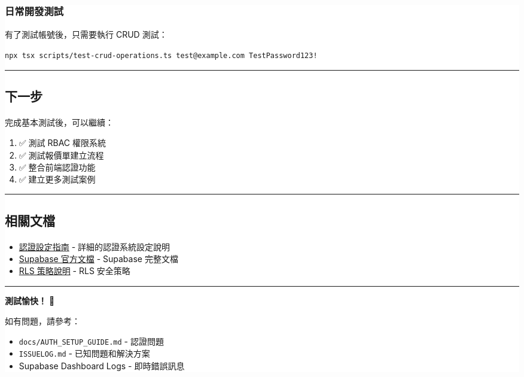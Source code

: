 ### 日常開發測試

有了測試帳號後，只需要執行 CRUD 測試：

```bash
npx tsx scripts/test-crud-operations.ts test@example.com TestPassword123!
```

---

## 下一步

完成基本測試後，可以繼續：

1. ✅ 測試 RBAC 權限系統
2. ✅ 測試報價單建立流程
3. ✅ 整合前端認證功能
4. ✅ 建立更多測試案例

---

## 相關文檔

- [認證設定指南](./AUTH_SETUP_GUIDE.md) - 詳細的認證系統設定說明
- [Supabase 官方文檔](https://supabase.com/docs) - Supabase 完整文檔
- [RLS 策略說明](https://supabase.com/docs/guides/auth/row-level-security) - RLS 安全策略

---

**測試愉快！** 🎉

如有問題，請參考：
- `docs/AUTH_SETUP_GUIDE.md` - 認證問題
- `ISSUELOG.md` - 已知問題和解決方案
- Supabase Dashboard Logs - 即時錯誤訊息
